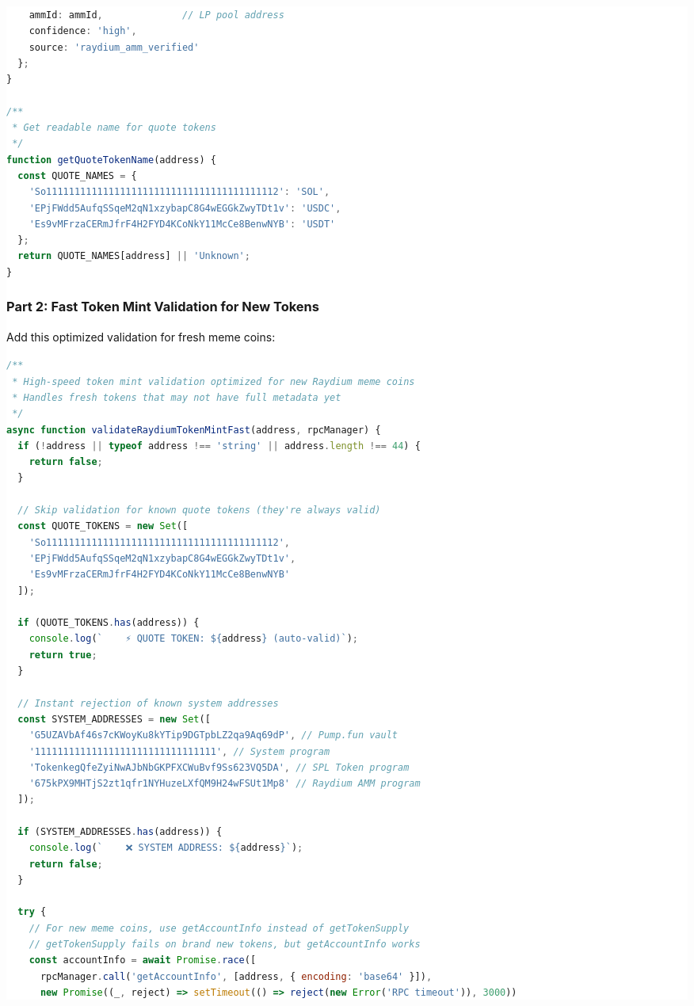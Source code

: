 ```javascript
    ammId: ammId,              // LP pool address
    confidence: 'high',
    source: 'raydium_amm_verified'
  };
}

/**
 * Get readable name for quote tokens
 */
function getQuoteTokenName(address) {
  const QUOTE_NAMES = {
    'So11111111111111111111111111111111111111112': 'SOL',
    'EPjFWdd5AufqSSqeM2qN1xzybapC8G4wEGGkZwyTDt1v': 'USDC',
    'Es9vMFrzaCERmJfrF4H2FYD4KCoNkY11McCe8BenwNYB': 'USDT'
  };
  return QUOTE_NAMES[address] || 'Unknown';
}
```

### Part 2: Fast Token Mint Validation for New Tokens

Add this optimized validation for fresh meme coins:

```javascript
/**
 * High-speed token mint validation optimized for new Raydium meme coins
 * Handles fresh tokens that may not have full metadata yet
 */
async function validateRaydiumTokenMintFast(address, rpcManager) {
  if (!address || typeof address !== 'string' || address.length !== 44) {
    return false;
  }
  
  // Skip validation for known quote tokens (they're always valid)
  const QUOTE_TOKENS = new Set([
    'So11111111111111111111111111111111111111112',
    'EPjFWdd5AufqSSqeM2qN1xzybapC8G4wEGGkZwyTDt1v',
    'Es9vMFrzaCERmJfrF4H2FYD4KCoNkY11McCe8BenwNYB'
  ]);
  
  if (QUOTE_TOKENS.has(address)) {
    console.log(`    ⚡ QUOTE TOKEN: ${address} (auto-valid)`);
    return true;
  }
  
  // Instant rejection of known system addresses
  const SYSTEM_ADDRESSES = new Set([
    'G5UZAVbAf46s7cKWoyKu8kYTip9DGTpbLZ2qa9Aq69dP', // Pump.fun vault
    '11111111111111111111111111111111', // System program
    'TokenkegQfeZyiNwAJbNbGKPFXCWuBvf9Ss623VQ5DA', // SPL Token program
    '675kPX9MHTjS2zt1qfr1NYHuzeLXfQM9H24wFSUt1Mp8' // Raydium AMM program
  ]);
  
  if (SYSTEM_ADDRESSES.has(address)) {
    console.log(`    ❌ SYSTEM ADDRESS: ${address}`);
    return false;
  }
  
  try {
    // For new meme coins, use getAccountInfo instead of getTokenSupply
    // getTokenSupply fails on brand new tokens, but getAccountInfo works
    const accountInfo = await Promise.race([
      rpcManager.call('getAccountInfo', [address, { encoding: 'base64' }]),
      new Promise((_, reject) => setTimeout(() => reject(new Error('RPC timeout')), 3000))
```